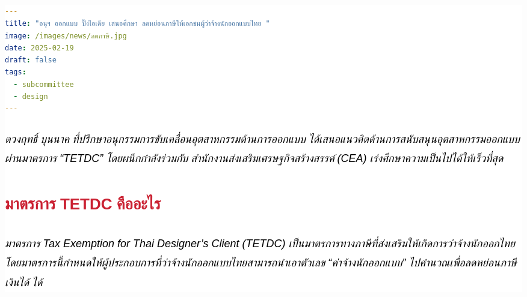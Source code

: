 ```yaml
---
title: "อนุฯ ออกแบบ ปิ๊งไอเดีย เสนอศึกษา ลดหย่อนภาษีให้เอกชนผู้ว่าจ้างนักออกแบบไทย "
image: /images/news/ลดภาษี.jpg
date: 2025-02-19
draft: false
tags:
  - subcommittee
  - design
---
```

<style>
    body {
        color: black;
    }

    h3 {
        color: #ca2031;
        font-family: "IBM Plex Sans Thai", sans-serif;
        font-weight: bold;
        font-size: 26px;
        line-height: 1.8;
    }

    h4 {
        color: black;
        font-family: "IBM Plex Sans Thai", sans-serif;
        font-weight: bold;
        font-size: 20px;
        line-height: 1.8;
    }

h5 {
        color: black;
        font-family: "sarabun", sans-serif;
        font-weight: lighter;
        font-size: 18px;
        line-height: 1.8;
    }
</style>

##### ดวงฤทธิ์ บุนนาค ที่ปรึกษาอนุกรรมการขับเคลื่อนอุตสาหกรรมด้านการออกแบบ ได้เสนอแนวคิดด้านการสนับสนุนอุตสาหกรรมออกแบบ ผ่านมาตรการ “TETDC” โดยผนึกกำลังร่วมกับ สำนักงานส่งเสริมเศรษฐกิจสร้างสรรค์ (CEA) เร่งศึกษาความเป็นไปได้ให้เร็วที่สุด

### **มาตรการ TETDC คืออะไร**

##### มาตรการ Tax Exemption for Thai Designer’s Client (TETDC) เป็นมาตรการทางภาษีที่ส่งเสริมให้เกิดการว่าจ้างนักออกไทย โดยมาตรการนี้กำหนดให้ผู้ประกอบการที่ว่าจ้างนักออกแบบไทยสามารถนำเอาตัวเลข “ค่าจ้างนักออกแบบ” ไปคำนวณเพื่อลดหย่อนภาษีเงินได้ ได้
